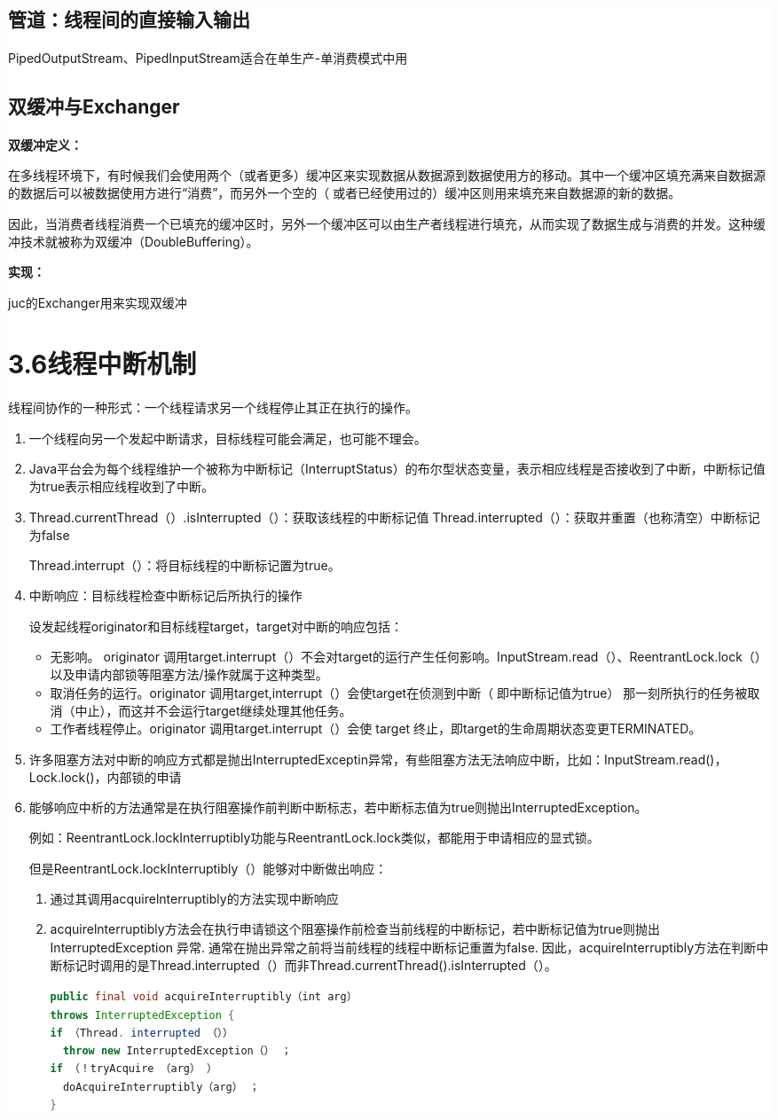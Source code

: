 ## 管道：线程间的直接输入输出

PipedOutputStream、PipedInputStream适合在单生产-单消费模式中用

## 双缓冲与Exchanger

**双缓冲定义：**

在多线程环境下，有时候我们会使用两个（或者更多）缓冲区来实现数据从数据源到数据使用方的移动。其中一个缓冲区填充满来自数据源的数据后可以被数据使用方进行“消费”，而另外一个空的（ 或者已经使用过的）缓冲区则用来填充来自数据源的新的数据。

因此，当消费者线程消费一个已填充的缓冲区时，另外一个缓冲区可以由生产者线程进行填充，从而实现了数据生成与消费的并发。这种缓冲技术就被称为双缓冲（DoubleBuffering）。

**实现：**

juc的Exchanger用来实现双缓冲

# 3.6线程中断机制

线程间协作的一种形式：一个线程请求另一个线程停止其正在执行的操作。

1. 一个线程向另一个发起中断请求，目标线程可能会满足，也可能不理会。

2. Java平台会为每个线程维护一个被称为中断标记（InterruptStatus）的布尔型状态变量，表示相应线程是否接收到了中断，中断标记值为true表示相应线程收到了中断。

3. Thread.currentThread（）.isInterrupted（）：获取该线程的中断标记值
   Thread.interrupted（）：获取并重置（也称清空）中断标记为false

   Thread.interrupt（）：将目标线程的中断标记置为true。

4. 中断响应：目标线程检查中断标记后所执行的操作

   设发起线程originator和目标线程target，target对中断的响应包括：

   - 无影响。 originator 调用target.interrupt（）不会对target的运行产生任何影响。InputStream.read（）、ReentrantLock.lock（）以及申请内部锁等阻塞方法/操作就属于这种类型。
   - 取消任务的运行。originator 调用target,interrupt（）会使target在侦测到中断（ 即中断标记值为true） 那一刻所执行的任务被取消（中止），而这并不会运行target继续处理其他任务。
   - 工作者线程停止。originator 调用target.interrupt（）会使 target 终止，即target的生命周期状态变更TERMINATED。

5. 许多阻塞方法对中断的响应方式都是抛出InterruptedExceptin异常，有些阻塞方法无法响应中断，比如：InputStream.read()，Lock.lock()，内部锁的申请

6. 能够响应中析的方法通常是在执行阻塞操作前判断中断标志，若中断标志值为true则抛出InterruptedException。

   例如：ReentrantLock.lockInterruptibly功能与ReentrantLock.lock类似，都能用于申请相应的显式锁。

   但是ReentrantLock.lockInterruptibly（）能够对中断做出响应：

   1. 通过其调用acquirelnterruptibly的方法实现中断响应

   2. acquirelnterruptibly方法会在执行申请锁这个阻塞操作前检查当前线程的中断标记，若中断标记值为true则抛出InterruptedException 异常.
      通常在抛出异常之前将当前线程的线程中断标记重置为false. 因此，acquireInterruptibly方法在判断中断标记时调用的是Thread.interrupted（）而非Thread.currentThread().isInterrupted（）。

      ```java
      public final void acquireInterruptibly（int arg）
      throws InterruptedException {
      if （Thread. interrupted （））
      	throw new InterruptedException（） ；
      if （！tryAcquire （arg） ）
      	doAcquireInterruptibly（arg） ；
      }
      ```
